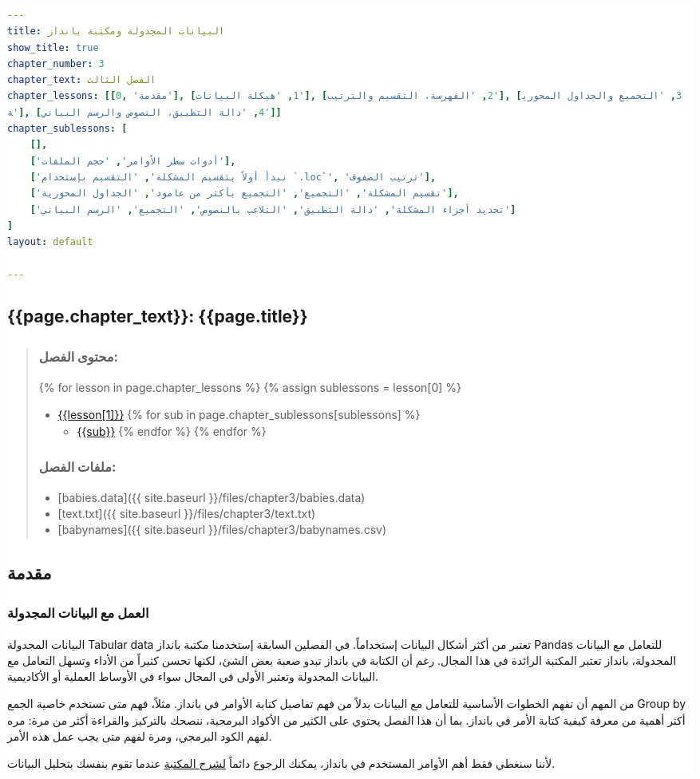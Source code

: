 ```yaml
---
title: البيانات المجدولة ومكتبة بانداز
show_title: true
chapter_number: 3
chapter_text: الفصل الثالث
chapter_lessons: [[0, 'مقدمة'], [1, 'هيكلة البيانات'], [2, 'الفهرسة، التقسيم والترتيب'], [3, 'التجميع والجداول المحورية'], [4, 'دالة التطبيق، النصوص والرسم البياني']]
chapter_sublessons: [
    [],
    ['أدوات سطر الأوامر', 'حجم الملفات'],
    ['نبدأ أولاً بتقسيم المشكلة', 'التقسيم بإستخدام `.loc`', 'ترتيب الصفوف'],
    ['تقسيم المشكلة', 'التجميع', 'التجميع بأكثر من عامود', 'الجداول المحورية'],
    ['تحديد أجزاء المشكلة', 'دالة التطبيق', 'التلاعب بالنصوص', 'التجميع', 'الرسم البياني']
]
layout: default

---
```


## {{page.chapter_text}}: {{page.title}}

> ### محتوى الفصل:
> {% for lesson in page.chapter_lessons %}
> {% assign sublessons = lesson[0] %}
> - [{{lesson[1]}}](#{{lesson[1]}})
> {% for sub in page.chapter_sublessons[sublessons] %}
>   - [{{sub}}](#{{sub}})
> {% endfor %}
> {% endfor %}
> ### ملفات الفصل:  
> - [babies.data]({{ site.baseurl }}/files/chapter3/babies.data)  
> - [text.txt]({{ site.baseurl }}/files/chapter3/text.txt)  
> - [babynames]({{ site.baseurl }}/files/chapter3/babynames.csv)


## مقدمة

### العمل مع البيانات المجدولة

البيانات المجدولة Tabular data تعتبر من أكثر أشكال البيانات إستخداماً. في الفصلين السابقة إستخدمنا مكتبة بانداز Pandas للتعامل مع البيانات المجدولة، بانداز تعتبر المكتبة الرائدة في هذا المجال. رغم أن الكتابة في بانداز تبدو صعبة بعض الشئ، لكنها تحسن كثيراً من الأداء وتسهل التعامل مع البيانات المجدولة وتعتبر الأولى في المجال سواء في الأوساط العملية أو الأكاديمية.

من المهم أن تفهم الخطوات الأساسية للتعامل مع البيانات بدلاً من فهم تفاصيل كتابة الأوامر في بانداز. مثلاً، فهم متى تستخدم خاصية الجمع Group by أكثر أهمية من معرفة كيفية كتابة الأمر في بانداز. بما أن هذا الفصل يحتوي على الكثير من الأكواد البرمجية، ننصحك بالتركيز والقراءة أكثر من مرة: مره لفهم الكود البرمجي، ومرة لفهم متى يجب عمل هذه الأمر.

لأننا سنغطي فقط أهم الأوامر المستخدم في بانداز، يمكنك الرجوع دائماً [لشرح المكتبة](http://pandas.pydata.org/pandas-docs/stable/) عندما تقوم بنفسك بتحليل البيانات.


[CSVvsTSV]: http://ebay.github.io/tsv-utils/docs/comparing-tsv-and-csv.html
[JSON]: https://realpython.com/python-json/
[XML]: https://www.geeksforgeeks.org/xml-parsing-python/
[JupyterEN]: https://www.youtube.com/watch?v=HW29067qVWk
[Agg]: https://jakevdp.github.io/PythonDataScienceHandbook/03.08-aggregation-and-grouping.html
[Pivot]: https://jakevdp.github.io/PythonDataScienceHandbook/03.09-pivot-tables.html